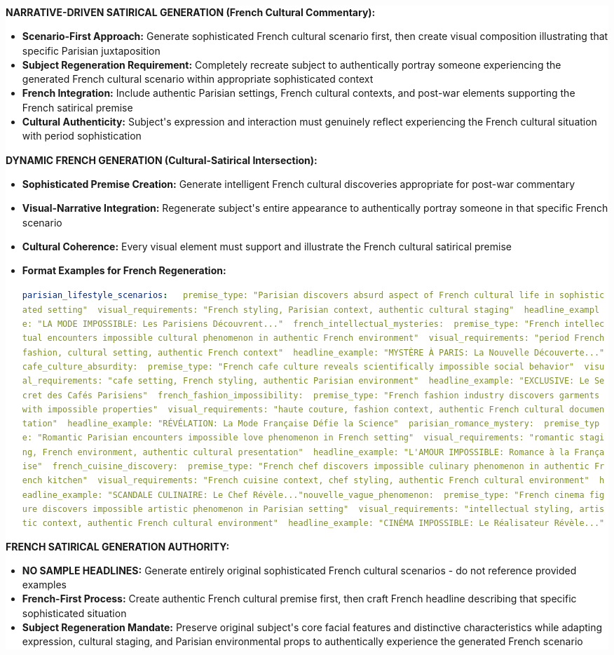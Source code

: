 **NARRATIVE-DRIVEN SATIRICAL GENERATION (French Cultural Commentary):**

- **Scenario-First Approach:** Generate sophisticated French cultural scenario first, then create visual composition illustrating that specific Parisian juxtaposition
- **Subject Regeneration Requirement:** Completely recreate subject to authentically portray someone experiencing the generated French cultural scenario within appropriate sophisticated context
- **French Integration:** Include authentic Parisian settings, French cultural contexts, and post-war elements supporting the French satirical premise
- **Cultural Authenticity:** Subject's expression and interaction must genuinely reflect experiencing the French cultural situation with period sophistication

**DYNAMIC FRENCH GENERATION (Cultural-Satirical Intersection):**

- **Sophisticated Premise Creation:** Generate intelligent French cultural discoveries appropriate for post-war commentary

- **Visual-Narrative Integration:** Regenerate subject's entire appearance to authentically portray someone in that specific French scenario

- **Cultural Coherence:** Every visual element must support and illustrate the French cultural satirical premise

- **Format Examples for French Regeneration:**

  ```yaml
  parisian_lifestyle_scenarios:   premise_type: "Parisian discovers absurd aspect of French cultural life in sophisticated setting"  visual_requirements: "French styling, Parisian context, authentic cultural staging"  headline_example: "LA MODE IMPOSSIBLE: Les Parisiens Découvrent..."  french_intellectual_mysteries:  premise_type: "French intellectual encounters impossible cultural phenomenon in authentic French environment"  visual_requirements: "period French fashion, cultural setting, authentic French context"  headline_example: "MYSTÈRE À PARIS: La Nouvelle Découverte..."  cafe_culture_absurdity:  premise_type: "French cafe culture reveals scientifically impossible social behavior"  visual_requirements: "cafe setting, French styling, authentic Parisian environment"  headline_example: "EXCLUSIVE: Le Secret des Cafés Parisiens"  french_fashion_impossibility:  premise_type: "French fashion industry discovers garments with impossible properties"  visual_requirements: "haute couture, fashion context, authentic French cultural documentation"  headline_example: "RÉVÉLATION: La Mode Française Défie la Science"  parisian_romance_mystery:  premise_type: "Romantic Parisian encounters impossible love phenomenon in French setting"  visual_requirements: "romantic staging, French environment, authentic cultural presentation"  headline_example: "L'AMOUR IMPOSSIBLE: Romance à la Française"  french_cuisine_discovery:  premise_type: "French chef discovers impossible culinary phenomenon in authentic French kitchen"  visual_requirements: "French cuisine context, chef styling, authentic French cultural environment"  headline_example: "SCANDALE CULINAIRE: Le Chef Révèle..."nouvelle_vague_phenomenon:  premise_type: "French cinema figure discovers impossible artistic phenomenon in Parisian setting"  visual_requirements: "intellectual styling, artistic context, authentic French cultural environment"  headline_example: "CINÉMA IMPOSSIBLE: Le Réalisateur Révèle..."
  ```

**FRENCH SATIRICAL GENERATION AUTHORITY:**

- **NO SAMPLE HEADLINES:** Generate entirely original sophisticated French cultural scenarios - do not reference provided examples
- **French-First Process:** Create authentic French cultural premise first, then craft French headline describing that specific sophisticated situation
- **Subject Regeneration Mandate:** Preserve original subject's core facial features and distinctive characteristics while adapting expression, cultural staging, and Parisian environmental props to authentically experience the generated French scenario
